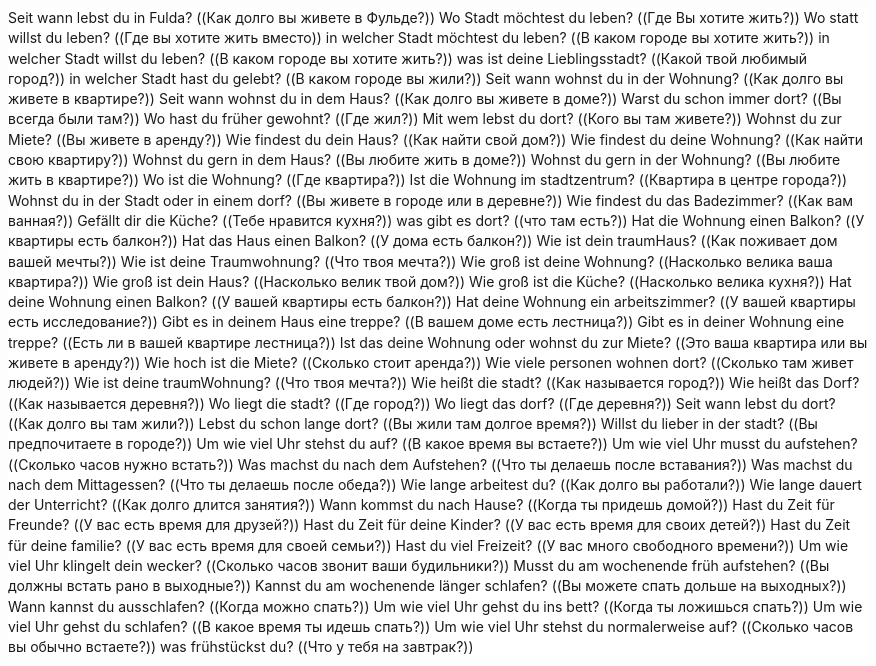 Seit wann lebst du in Fulda? ((Как долго вы живете в Фульде?))
Wo Stadt möchtest du leben? ((Где Вы хотите жить?))
Wo statt willst du leben? ((Где вы хотите жить вместо))
in welcher Stadt möchtest du leben? ((В каком городе вы хотите жить?))
in welcher Stadt willst du leben? ((В каком городе вы хотите жить?))
was ist deine Lieblingsstadt? ((Какой твой любимый город?))
in welcher Stadt hast du gelebt? ((В каком городе вы жили?))
Seit wann wohnst du in der Wohnung? ((Как долго вы живете в квартире?))
Seit wann wohnst du in dem Haus? ((Как долго вы живете в доме?))
Warst du schon immer dort? ((Вы всегда были там?))
Wo hast du früher gewohnt? ((Где жил?))
Mit wem lebst du dort? ((Кого вы там живете?))
Wohnst du zur Miete? ((Вы живете в аренду?))
Wie findest du dein Haus? ((Как найти свой дом?))
Wie findest du deine Wohnung? ((Как найти свою квартиру?))
Wohnst du gern in dem Haus? ((Вы любите жить в доме?))
Wohnst du gern in der Wohnung? ((Вы любите жить в квартире?))
Wo ist die Wohnung? ((Где квартира?))
Ist die Wohnung im stadtzentrum? ((Квартира в центре города?))
Wohnst du in der Stadt oder in einem dorf? ((Вы живете в городе или в деревне?))
Wie findest du das Badezimmer? ((Как вам ванная?))
Gefällt dir die Küche? ((Тебе нравится кухня?))
was gibt es dort? ((что там есть?))
Hat die Wohnung einen Balkon? ((У квартиры есть балкон?))
Hat das Haus einen Balkon? ((У дома есть балкон?))
Wie ist dein traumHaus? ((Как поживает дом вашей мечты?))
Wie ist deine Traumwohnung? ((Что твоя мечта?))
Wie groß ist deine Wohnung? ((Насколько велика ваша квартира?))
Wie groß ist dein Haus? ((Насколько велик твой дом?))
Wie groß ist die Küche? ((Насколько велика кухня?))
Hat deine Wohnung einen Balkon? ((У вашей квартиры есть балкон?))
Hat deine Wohnung ein arbeitszimmer? ((У вашей квартиры есть исследование?))
Gibt es in deinem Haus eine treppe? ((В вашем доме есть лестница?))
Gibt es in deiner Wohnung eine treppe? ((Есть ли в вашей квартире лестница?))
Ist das deine Wohnung oder wohnst du zur Miete? ((Это ваша квартира или вы живете в аренду?))
Wie hoch ist die Miete? ((Сколько стоит аренда?))
Wie viele personen wohnen dort? ((Сколько там живет людей?))
Wie ist deine traumWohnung? ((Что твоя мечта?))
Wie heißt die stadt? ((Как называется город?))
Wie heißt das Dorf? ((Как называется деревня?))
Wo liegt die stadt? ((Где город?))
Wo liegt das dorf? ((Где деревня?))
Seit wann lebst du dort? ((Как долго вы там жили?))
Lebst du schon lange dort? ((Вы жили там долгое время?))
Willst du lieber in der stadt? ((Вы предпочитаете в городе?))
Um wie viel Uhr stehst du auf? ((В какое время вы встаете?))
Um wie viel Uhr musst du aufstehen? ((Сколько часов нужно встать?))
Was machst du nach dem Aufstehen? ((Что ты делаешь после вставания?))
Was machst du nach dem Mittagessen? ((Что ты делаешь после обеда?))
Wie lange arbeitest du? ((Как долго вы работали?))
Wie lange dauert der Unterricht? ((Как долго длится занятия?))
Wann kommst du nach Hause? ((Когда ты придешь домой?))
Hast du Zeit für Freunde? ((У вас есть время для друзей?))
Hast du Zeit für deine Kinder? ((У вас есть время для своих детей?))
Hast du Zeit für deine familie? ((У вас есть время для своей семьи?))
Hast du viel Freizeit? ((У вас много свободного времени?))
Um wie viel Uhr klingelt dein wecker? ((Сколько часов звонит ваши будильники?))
Musst du am wochenende früh aufstehen? ((Вы должны встать рано в выходные?))
Kannst du am wochenende länger schlafen? ((Вы можете спать дольше на выходных?))
Wann kannst du ausschlafen? ((Когда можно спать?))
Um wie viel Uhr gehst du ins bett? ((Когда ты ложишься спать?))
Um wie viel Uhr gehst du schlafen? ((В какое время ты идешь спать?))
Um wie viel Uhr stehst du normalerweise auf? ((Сколько часов вы обычно встаете?))
was frühstückst du? ((Что у тебя на завтрак?))
